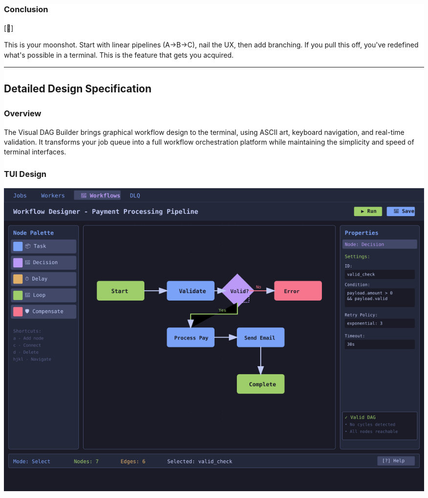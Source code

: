 ### Conclusion

[🚀]

This is your moonshot. Start with linear pipelines (A→B→C), nail the UX, then add branching. If you pull this off, you've redefined what's possible in a terminal. This is the feature that gets you acquired.

---

## Detailed Design Specification

### Overview

The Visual DAG Builder brings graphical workflow design to the terminal, using ASCII art, keyboard navigation, and real-time validation. It transforms your job queue into a full workflow orchestration platform while maintaining the simplicity and speed of terminal interfaces.

### TUI Design

![DAG Builder Main View](images/dag-builder-main.svg)

